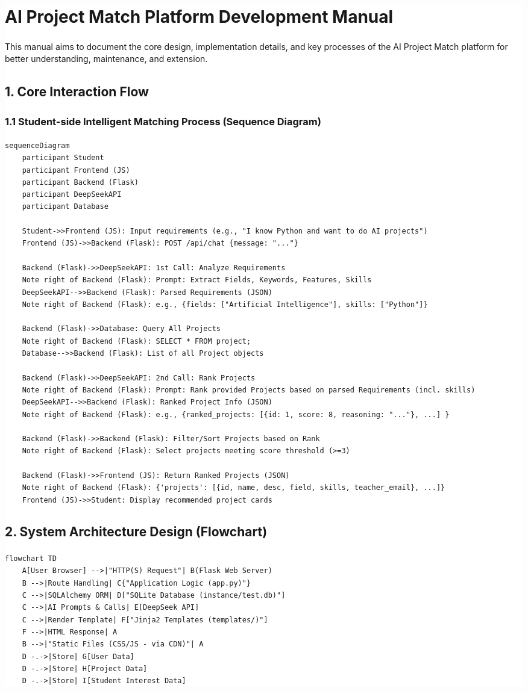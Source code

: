 # AI Project Match Platform Development Manual

This manual aims to document the core design, implementation details, and key processes of the AI Project Match platform for better understanding, maintenance, and extension.

## 1. Core Interaction Flow

### 1.1 Student-side Intelligent Matching Process (Sequence Diagram)

```mermaid
sequenceDiagram
    participant Student
    participant Frontend (JS)
    participant Backend (Flask)
    participant DeepSeekAPI
    participant Database

    Student->>Frontend (JS): Input requirements (e.g., "I know Python and want to do AI projects")
    Frontend (JS)->>Backend (Flask): POST /api/chat {message: "..."}

    Backend (Flask)->>DeepSeekAPI: 1st Call: Analyze Requirements
    Note right of Backend (Flask): Prompt: Extract Fields, Keywords, Features, Skills
    DeepSeekAPI-->>Backend (Flask): Parsed Requirements (JSON)
    Note right of Backend (Flask): e.g., {fields: ["Artificial Intelligence"], skills: ["Python"]}

    Backend (Flask)->>Database: Query All Projects
    Note right of Backend (Flask): SELECT * FROM project;
    Database-->>Backend (Flask): List of all Project objects

    Backend (Flask)->>DeepSeekAPI: 2nd Call: Rank Projects
    Note right of Backend (Flask): Prompt: Rank provided Projects based on parsed Requirements (incl. skills)
    DeepSeekAPI-->>Backend (Flask): Ranked Project Info (JSON)
    Note right of Backend (Flask): e.g., {ranked_projects: [{id: 1, score: 8, reasoning: "..."}, ...] }

    Backend (Flask)->>Backend (Flask): Filter/Sort Projects based on Rank
    Note right of Backend (Flask): Select projects meeting score threshold (>=3)

    Backend (Flask)->>Frontend (JS): Return Ranked Projects (JSON)
    Note right of Backend (Flask): {'projects': [{id, name, desc, field, skills, teacher_email}, ...]}
    Frontend (JS)->>Student: Display recommended project cards
```

## 2. System Architecture Design (Flowchart)

```mermaid
flowchart TD
    A[User Browser] -->|"HTTP(S) Request"| B(Flask Web Server)
    B -->|Route Handling| C{"Application Logic (app.py)"}
    C -->|SQLAlchemy ORM| D["SQLite Database (instance/test.db)"]
    C -->|AI Prompts & Calls| E[DeepSeek API]
    C -->|Render Template| F["Jinja2 Templates (templates/)"]
    F -->|HTML Response| A
    B -->|"Static Files (CSS/JS - via CDN)"| A
    D -.->|Store| G[User Data]
    D -.->|Store| H[Project Data]
    D -.->|Store| I[Student Interest Data]
```
